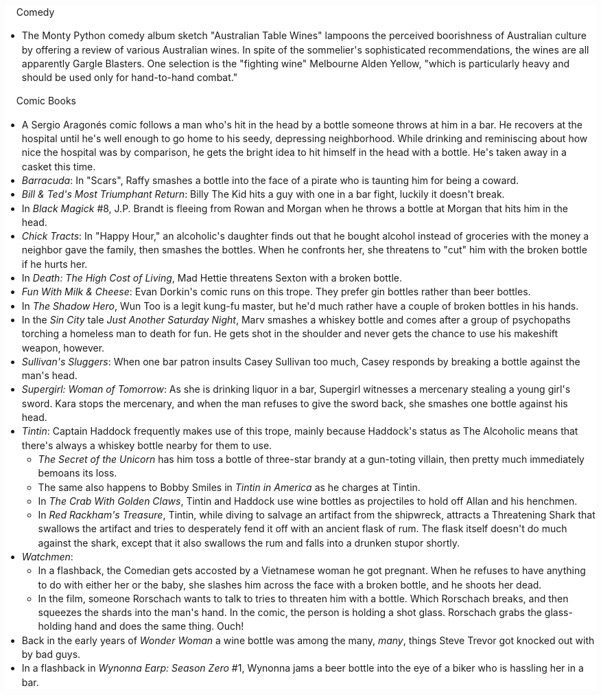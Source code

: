     Comedy 

-   The Monty Python comedy album sketch "Australian Table Wines" lampoons the perceived boorishness of Australian culture by offering a review of various Australian wines. In spite of the sommelier's sophisticated recommendations, the wines are all apparently Gargle Blasters. One selection is the "fighting wine" Melbourne Alden Yellow, "which is particularly heavy and should be used only for hand-to-hand combat."

    Comic Books 

-   A Sergio Aragonés comic follows a man who's hit in the head by a bottle someone throws at him in a bar. He recovers at the hospital until he's well enough to go home to his seedy, depressing neighborhood. While drinking and reminiscing about how nice the hospital was by comparison, he gets the bright idea to hit himself in the head with a bottle. He's taken away in a casket this time.
-   _Barracuda_: In "Scars", Raffy smashes a bottle into the face of a pirate who is taunting him for being a coward.
-   _Bill & Ted's Most Triumphant Return_: Billy The Kid hits a guy with one in a bar fight, luckily it doesn't break.
-   In _Black Magick_ #8, J.P. Brandt is fleeing from Rowan and Morgan when he throws a bottle at Morgan that hits him in the head.
-   _Chick Tracts_: In "Happy Hour," an alcoholic's daughter finds out that he bought alcohol instead of groceries with the money a neighbor gave the family, then smashes the bottles. When he confronts her, she threatens to "cut" him with the broken bottle if he hurts her.
-   In _Death: The High Cost of Living_, Mad Hettie threatens Sexton with a broken bottle.
-   _Fun With Milk & Cheese_: Evan Dorkin's comic runs on this trope. They prefer gin bottles rather than beer bottles.
-   In _The Shadow Hero_, Wun Too is a legit kung-fu master, but he'd much rather have a couple of broken bottles in his hands.
-   In the _Sin City_ tale _Just Another Saturday Night_, Marv smashes a whiskey bottle and comes after a group of psychopaths torching a homeless man to death for fun. He gets shot in the shoulder and never gets the chance to use his makeshift weapon, however.
-   _Sullivan's Sluggers_: When one bar patron insults Casey Sullivan too much, Casey responds by breaking a bottle against the man's head.
-   _Supergirl: Woman of Tomorrow_: As she is drinking liquor in a bar, Supergirl witnesses a mercenary stealing a young girl's sword. Kara stops the mercenary, and when the man refuses to give the sword back, she smashes one bottle against his head.
-   _Tintin_: Captain Haddock frequently makes use of this trope, mainly because Haddock's status as The Alcoholic means that there's always a whiskey bottle nearby for them to use.
    -   _The Secret of the Unicorn_ has him toss a bottle of three-star brandy at a gun-toting villain, then pretty much immediately bemoans its loss.
    -   The same also happens to Bobby Smiles in _Tintin in America_ as he charges at Tintin.
    -   In _The Crab With Golden Claws_, Tintin and Haddock use wine bottles as projectiles to hold off Allan and his henchmen.
    -   In _Red Rackham's Treasure_, Tintin, while diving to salvage an artifact from the shipwreck, attracts a Threatening Shark that swallows the artifact and tries to desperately fend it off with an ancient flask of rum. The flask itself doesn't do much against the shark, except that it also swallows the rum and falls into a drunken stupor shortly.
-   _Watchmen_:
    -   In a flashback, the Comedian gets accosted by a Vietnamese woman he got pregnant. When he refuses to have anything to do with either her or the baby, she slashes him across the face with a broken bottle, and he shoots her dead.
    -   In the film, someone Rorschach wants to talk to tries to threaten him with a bottle. Which Rorschach breaks, and then squeezes the shards into the man's hand. In the comic, the person is holding a shot glass. Rorschach grabs the glass-holding hand and does the same thing. Ouch!
-   Back in the early years of _Wonder Woman_ a wine bottle was among the many, _many_, things Steve Trevor got knocked out with by bad guys.
-   In a flashback in _Wynonna Earp: Season Zero_ #1, Wynonna jams a beer bottle into the eye of a biker who is hassling her in a bar.
